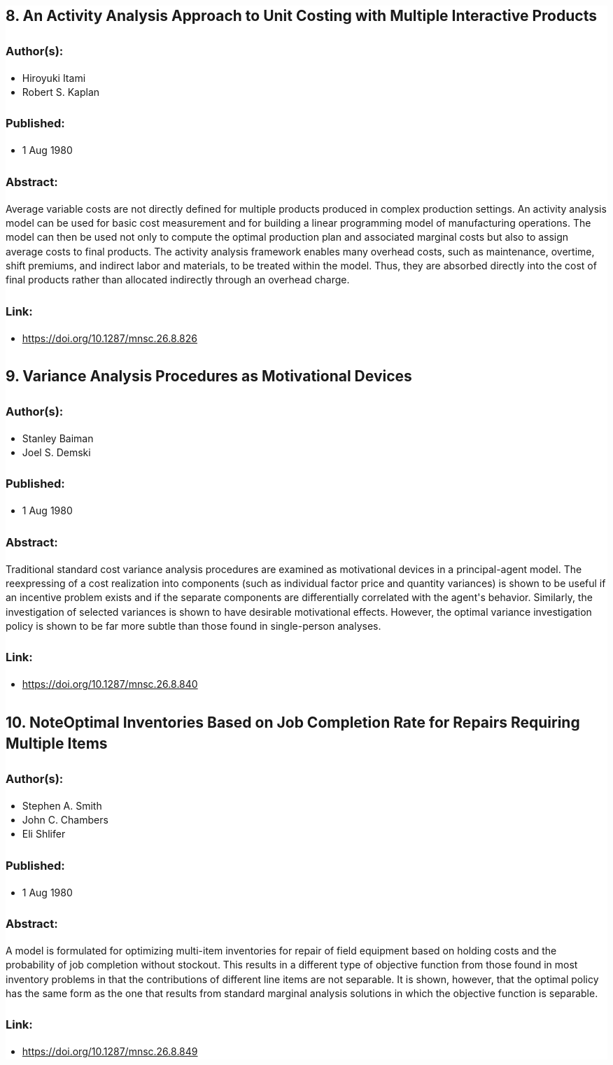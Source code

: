 ## 8. An Activity Analysis Approach to Unit Costing with Multiple Interactive Products
### Author(s):
- Hiroyuki Itami
- Robert S. Kaplan
### Published:
- 1 Aug 1980
### Abstract:
Average variable costs are not directly defined for multiple products produced in complex production settings. An activity analysis model can be used for basic cost measurement and for building a linear programming model of manufacturing operations. The model can then be used not only to compute the optimal production plan and associated marginal costs but also to assign average costs to final products. The activity analysis framework enables many overhead costs, such as maintenance, overtime, shift premiums, and indirect labor and materials, to be treated within the model. Thus, they are absorbed directly into the cost of final products rather than allocated indirectly through an overhead charge.
### Link:
- https://doi.org/10.1287/mnsc.26.8.826

## 9. Variance Analysis Procedures as Motivational Devices
### Author(s):
- Stanley Baiman
- Joel S. Demski
### Published:
- 1 Aug 1980
### Abstract:
Traditional standard cost variance analysis procedures are examined as motivational devices in a principal-agent model. The reexpressing of a cost realization into components (such as individual factor price and quantity variances) is shown to be useful if an incentive problem exists and if the separate components are differentially correlated with the agent's behavior. Similarly, the investigation of selected variances is shown to have desirable motivational effects. However, the optimal variance investigation policy is shown to be far more subtle than those found in single-person analyses.
### Link:
- https://doi.org/10.1287/mnsc.26.8.840

## 10. NoteOptimal Inventories Based on Job Completion Rate for Repairs Requiring Multiple Items
### Author(s):
- Stephen A. Smith
- John C. Chambers
- Eli Shlifer
### Published:
- 1 Aug 1980
### Abstract:
A model is formulated for optimizing multi-item inventories for repair of field equipment based on holding costs and the probability of job completion without stockout. This results in a different type of objective function from those found in most inventory problems in that the contributions of different line items are not separable. It is shown, however, that the optimal policy has the same form as the one that results from standard marginal analysis solutions in which the objective function is separable.
### Link:
- https://doi.org/10.1287/mnsc.26.8.849
